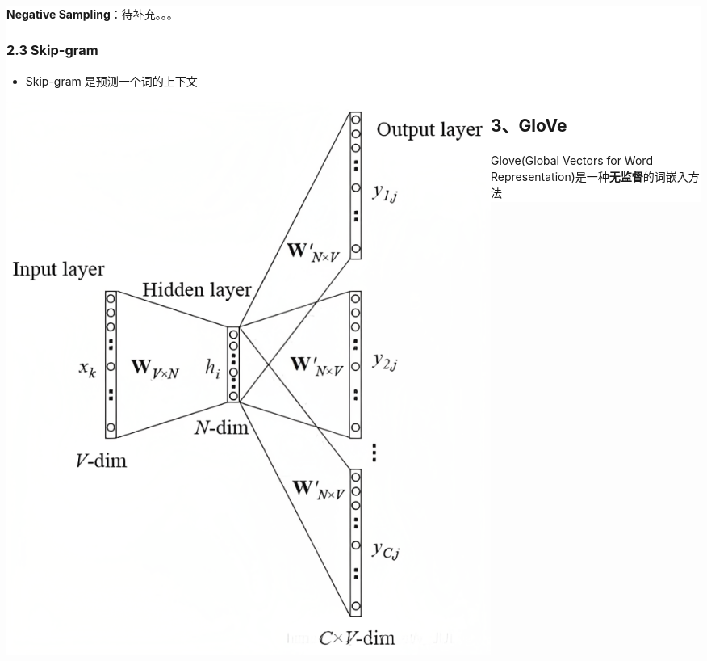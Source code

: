 
**Negative Sampling**：待补充。。。

### 2.3 Skip-gram

- Skip-gram 是预测一个词的上下文

<img src="../../pics/neural/neural_64.png" width="600" align=left>

## 3、GloVe

Glove(Global Vectors for Word Representation)是一种**无监督**的词嵌入方法
